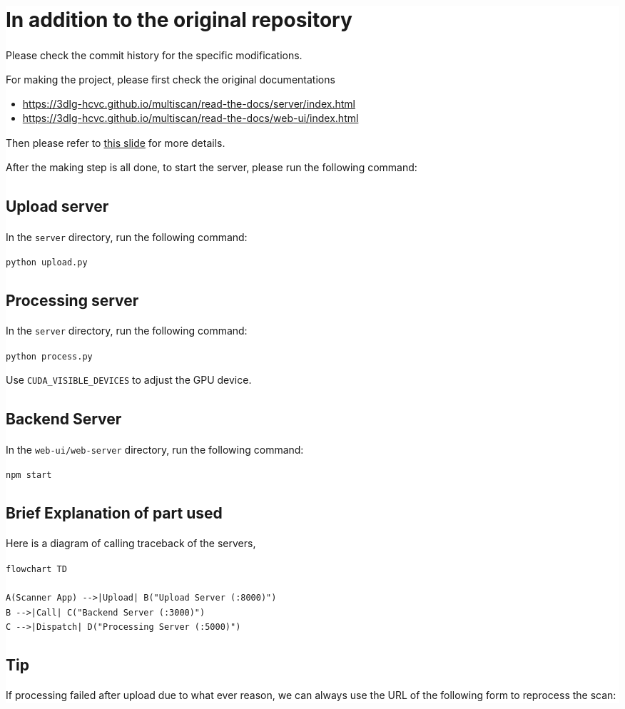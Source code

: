 # In addition to the original repository

Please check the commit history for the specific modifications.

For making the project, please first check the original documentations

- https://3dlg-hcvc.github.io/multiscan/read-the-docs/server/index.html
- https://3dlg-hcvc.github.io/multiscan/read-the-docs/web-ui/index.html

Then please refer to [this slide](./MT-part.pdf) for more details.

After the making step is all done, to start the server, please run the following command:

## Upload server

In the `server` directory, run the following command:

```bash
python upload.py
```

## Processing server

In the `server` directory, run the following command:

```bash
python process.py
```

Use `CUDA_VISIBLE_DEVICES` to adjust the GPU device.

## Backend Server

In the `web-ui/web-server` directory, run the following command:

```bash
npm start
```

## Brief Explanation of part used

Here is a diagram of calling traceback of the servers,

```mermaid
flowchart TD

A(Scanner App) -->|Upload| B("Upload Server (:8000)")
B -->|Call| C("Backend Server (:3000)")
C -->|Dispatch| D("Processing Server (:5000)")
```

## Tip

If processing failed after upload due to what ever reason, we can always use the URL of the following form to reprocess the scan:
